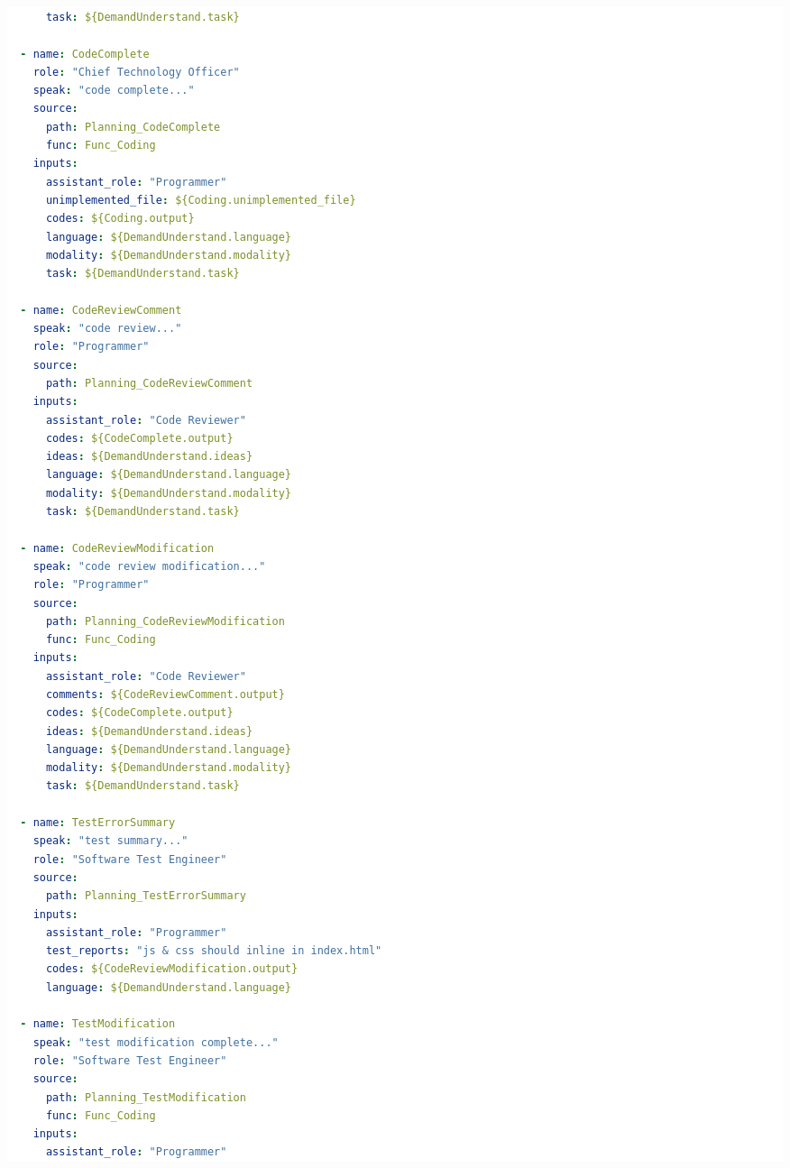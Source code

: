 ```yaml
      task: ${DemandUnderstand.task}

  - name: CodeComplete
    role: "Chief Technology Officer"
    speak: "code complete..."
    source:
      path: Planning_CodeComplete
      func: Func_Coding
    inputs:
      assistant_role: "Programmer"
      unimplemented_file: ${Coding.unimplemented_file}
      codes: ${Coding.output}
      language: ${DemandUnderstand.language}
      modality: ${DemandUnderstand.modality}
      task: ${DemandUnderstand.task}

  - name: CodeReviewComment
    speak: "code review..."
    role: "Programmer"
    source:
      path: Planning_CodeReviewComment
    inputs:
      assistant_role: "Code Reviewer"
      codes: ${CodeComplete.output}
      ideas: ${DemandUnderstand.ideas}
      language: ${DemandUnderstand.language}
      modality: ${DemandUnderstand.modality}
      task: ${DemandUnderstand.task}

  - name: CodeReviewModification
    speak: "code review modification..."
    role: "Programmer"
    source:
      path: Planning_CodeReviewModification
      func: Func_Coding
    inputs:
      assistant_role: "Code Reviewer"
      comments: ${CodeReviewComment.output}
      codes: ${CodeComplete.output}
      ideas: ${DemandUnderstand.ideas}
      language: ${DemandUnderstand.language}
      modality: ${DemandUnderstand.modality}
      task: ${DemandUnderstand.task}

  - name: TestErrorSummary
    speak: "test summary..."
    role: "Software Test Engineer"
    source:
      path: Planning_TestErrorSummary
    inputs:
      assistant_role: "Programmer"
      test_reports: "js & css should inline in index.html"
      codes: ${CodeReviewModification.output}
      language: ${DemandUnderstand.language}

  - name: TestModification
    speak: "test modification complete..."
    role: "Software Test Engineer"
    source:
      path: Planning_TestModification
      func: Func_Coding
    inputs:
      assistant_role: "Programmer"
```